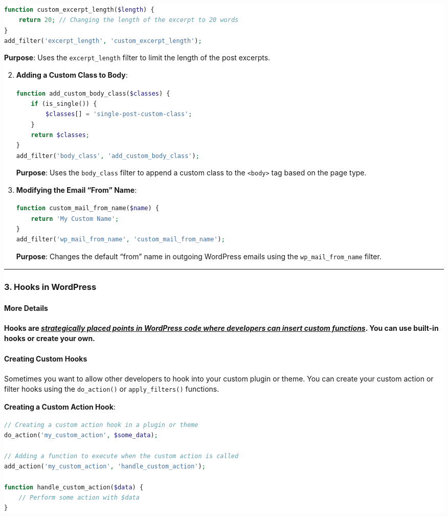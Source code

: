    ```php
   function custom_excerpt_length($length) {
       return 20; // Changing the length of the excerpt to 20 words
   }
   add_filter('excerpt_length', 'custom_excerpt_length');
   ```

   **Purpose**: Uses the `excerpt_length` filter to limit the length of the post excerpts.

2. **Adding a Custom Class to Body**:

   ```php
   function add_custom_body_class($classes) {
       if (is_single()) {
           $classes[] = 'single-post-custom-class';
       }
       return $classes;
   }
   add_filter('body_class', 'add_custom_body_class');
   ```

   **Purpose**: Uses the `body_class` filter to append a custom class to the `<body>` tag based on the page type.

3. **Modifying the Email “From” Name**:
   ```php
   function custom_mail_from_name($name) {
       return 'My Custom Name';
   }
   add_filter('wp_mail_from_name', 'custom_mail_from_name');
   ```
   **Purpose**: Changes the default “from” name in outgoing WordPress emails using the `wp_mail_from_name` filter.

---

### **3. Hooks in WordPress**

#### **More Details**

**Hooks are <u>_strategically placed points in WordPress code where developers can insert custom functions_</u>. You can use built-in hooks or create your own.**

#### **Creating Custom Hooks**

Sometimes you want to allow other developers to hook into your custom plugin or theme. You can create your custom action or filter hooks using the `do_action()` or `apply_filters()` functions.

**Creating a Custom Action Hook**:

```php
// Creating a custom action hook in a plugin or theme
do_action('my_custom_action', $some_data);

// Adding a function to execute when the custom action is called
add_action('my_custom_action', 'handle_custom_action');

function handle_custom_action($data) {
    // Perform some action with $data
}
```
